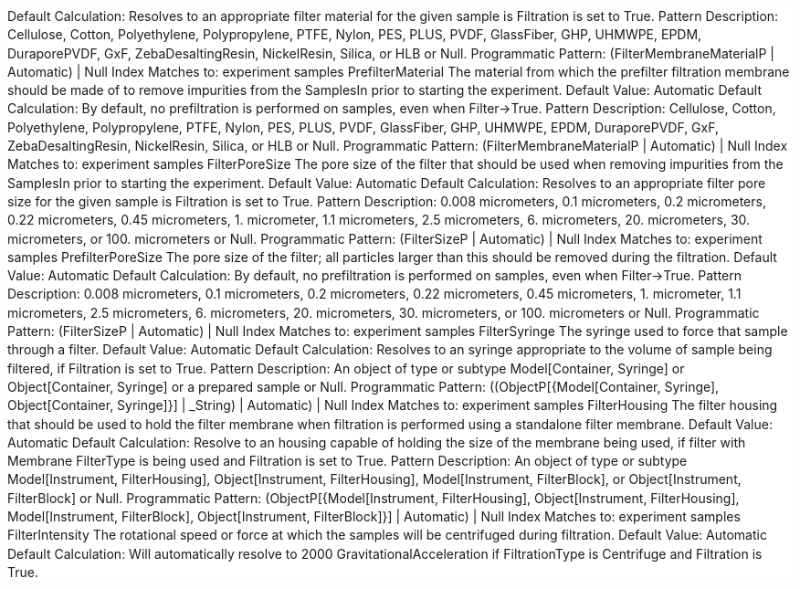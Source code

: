 Default Calculation: Resolves to an appropriate filter material for the given sample is Filtration is set to True.
Pattern Description: Cellulose, Cotton, Polyethylene, Polypropylene, PTFE, Nylon, PES, PLUS, PVDF, GlassFiber, GHP, UHMWPE, EPDM, DuraporePVDF, GxF, ZebaDesaltingResin, NickelResin, Silica, or HLB or Null.
Programmatic Pattern: (FilterMembraneMaterialP | Automatic) | Null
Index Matches to: experiment samples
PrefilterMaterial
The material from which the prefilter filtration membrane should be made of to remove impurities from the SamplesIn prior to starting the experiment.
Default Value: Automatic
Default Calculation: By default, no prefiltration is performed on samples, even when Filter->True.
Pattern Description: Cellulose, Cotton, Polyethylene, Polypropylene, PTFE, Nylon, PES, PLUS, PVDF, GlassFiber, GHP, UHMWPE, EPDM, DuraporePVDF, GxF, ZebaDesaltingResin, NickelResin, Silica, or HLB or Null.
Programmatic Pattern: (FilterMembraneMaterialP | Automatic) | Null
Index Matches to: experiment samples
FilterPoreSize
The pore size of the filter that should be used when removing impurities from the SamplesIn prior to starting the experiment.
Default Value: Automatic
Default Calculation: Resolves to an appropriate filter pore size for the given sample is Filtration is set to True.
Pattern Description: 0.008 micrometers, 0.1 micrometers, 0.2 micrometers, 0.22 micrometers, 0.45 micrometers, 1. micrometer, 1.1 micrometers, 2.5 micrometers, 6. micrometers, 20. micrometers, 30. micrometers, or 100. micrometers or Null.
Programmatic Pattern: (FilterSizeP | Automatic) | Null
Index Matches to: experiment samples
PrefilterPoreSize
The pore size of the filter; all particles larger than this should be removed during the filtration.
Default Value: Automatic
Default Calculation: By default, no prefiltration is performed on samples, even when Filter->True.
Pattern Description: 0.008 micrometers, 0.1 micrometers, 0.2 micrometers, 0.22 micrometers, 0.45 micrometers, 1. micrometer, 1.1 micrometers, 2.5 micrometers, 6. micrometers, 20. micrometers, 30. micrometers, or 100. micrometers or Null.
Programmatic Pattern: (FilterSizeP | Automatic) | Null
Index Matches to: experiment samples
FilterSyringe
The syringe used to force that sample through a filter.
Default Value: Automatic
Default Calculation: Resolves to an syringe appropriate to the volume of sample being filtered, if Filtration is set to True.
Pattern Description: An object of type or subtype Model[Container, Syringe] or Object[Container, Syringe] or a prepared sample or Null.
Programmatic Pattern: ((ObjectP[{Model[Container, Syringe], Object[Container, Syringe]}] | _String) | Automatic) | Null
Index Matches to: experiment samples
FilterHousing
The filter housing that should be used to hold the filter membrane when filtration is performed using a standalone filter membrane.
Default Value: Automatic
Default Calculation: Resolve to an housing capable of holding the size of the membrane being used, if filter with Membrane FilterType is being used and Filtration is set to True.
Pattern Description: An object of type or subtype Model[Instrument, FilterHousing], Object[Instrument, FilterHousing], Model[Instrument, FilterBlock], or Object[Instrument, FilterBlock] or Null.
Programmatic Pattern: (ObjectP[{Model[Instrument, FilterHousing], Object[Instrument, FilterHousing], Model[Instrument, FilterBlock], Object[Instrument, FilterBlock]}] | Automatic) | Null
Index Matches to: experiment samples
FilterIntensity
The rotational speed or force at which the samples will be centrifuged during filtration.
Default Value: Automatic
Default Calculation: Will automatically resolve to 2000 GravitationalAcceleration if FiltrationType is Centrifuge and Filtration is True.
